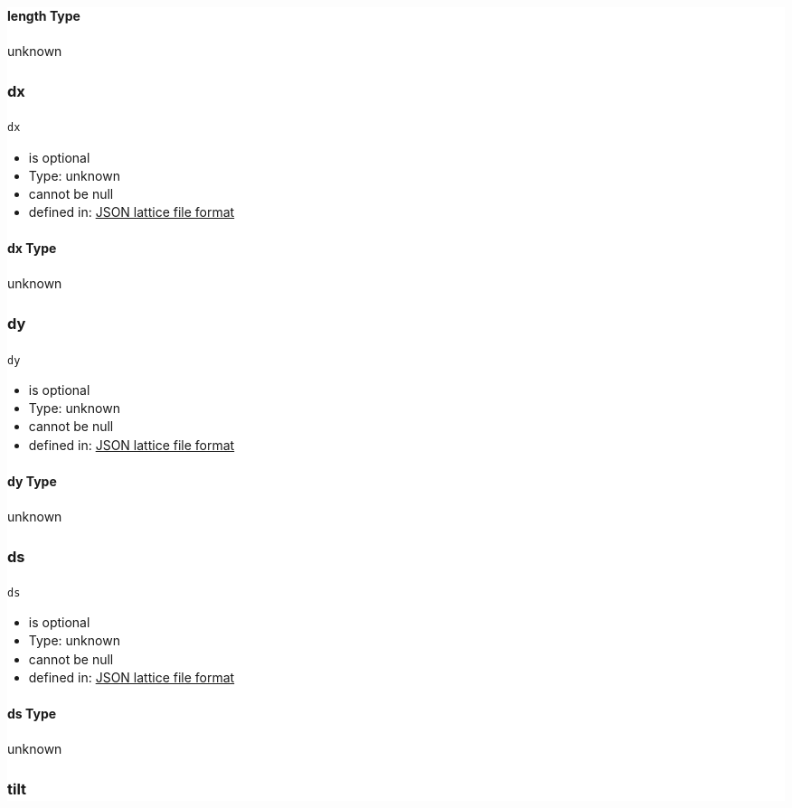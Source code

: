 #### length Type

unknown

### dx




`dx`

-   is optional
-   Type: unknown
-   cannot be null
-   defined in: [JSON lattice file format](schema-definitions-octupole-properties-dx.md "https&#x3A;//github.com/andreasfelix/latticejson/blob/master/latticejson/schema.json#/definitions/Octupole/properties/dx")

#### dx Type

unknown

### dy




`dy`

-   is optional
-   Type: unknown
-   cannot be null
-   defined in: [JSON lattice file format](schema-definitions-octupole-properties-dy.md "https&#x3A;//github.com/andreasfelix/latticejson/blob/master/latticejson/schema.json#/definitions/Octupole/properties/dy")

#### dy Type

unknown

### ds




`ds`

-   is optional
-   Type: unknown
-   cannot be null
-   defined in: [JSON lattice file format](schema-definitions-octupole-properties-ds.md "https&#x3A;//github.com/andreasfelix/latticejson/blob/master/latticejson/schema.json#/definitions/Octupole/properties/ds")

#### ds Type

unknown

### tilt
